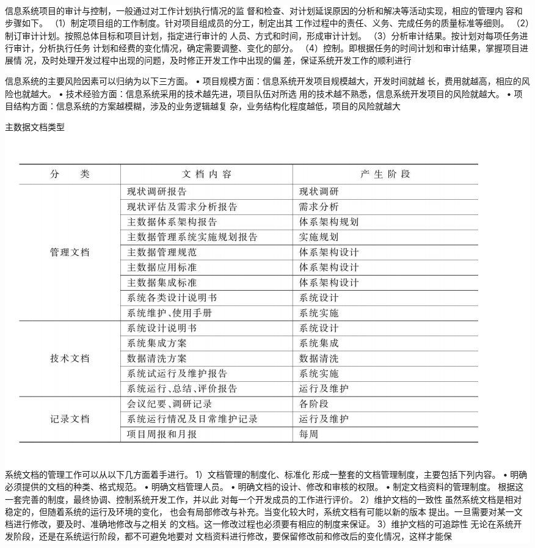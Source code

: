 信息系统项目的审计与控制，一般通过对工作计划执行情况的监 督和检查、对计划延误原因的分析和解决等活动实现，相应的管理内
容和步骤如下。
（1）制定项目组的工作制度。针对项目组成员的分工，制定出其
工作过程中的责任、义务、完成任务的质量标准等细则。
（2）制订审计计划。按照总体目标和项目计划，指定进行审计的
人员、方式和时间，形成审计计划。
（3）分析审计结果。按计划对每项任务进行审计，分析执行任务
计划和经费的变化情况，确定需要调整、变化的部分。
（4）控制。即根据任务的时间计划和审计结果，掌握项目进展情
况，及时处理开发过程中出现的问题，及时修正开发工作中出现的偏
差，保证系统开发工作的顺利进行

信息系统的主要风险因素可以归纳为以下三方面。
• 项目规模方面：信息系统开发项目规模越大，开发时间就越
长，费用就越高，相应的风险也就越大。
• 技术经验方面：信息系统采用的技术越先进，项目队伍对所选
用的技术越不熟悉，信息系统开发项目的风险就越大。
• 项目结构方面：信息系统的方案越模糊，涉及的业务逻辑越复
杂，业务结构化程度越低，项目的风险就越大

主数据文档类型

![](./png/mdm%20doc%20type.png)

系统文档的管理工作可以从以下几方面着手进行。
1）文档管理的制度化、标准化
形成一整套的文档管理制度，主要包括下列内容。
• 明确必须提供的文档的种类、格式规范。
• 明确文档管理人员。
• 明确文档的设计、修改和审核的权限。
• 制定文档资料的管理制度。
根据这一套完善的制度，最终协调、控制系统开发工作，并以此
对每一个开发成员的工作进行评价。
2）维护文档的一致性
虽然系统文档是相对稳定的，但随着系统的运行及环境的变化， 也会有局部修改与补充。当变化较大时，系统文档有可能以新的版本
提出。一旦需要对某一文档进行修改，要及时、准确地修改与之相关
的文档。这一修改过程也必须要有相应的制度来保证。
3）维护文档的可追踪性
无论在系统开发阶段，还是在系统运行阶段，都不可避免地要对 文档资料进行修改，要保留修改前和修改后的变化情况，这样才能保
